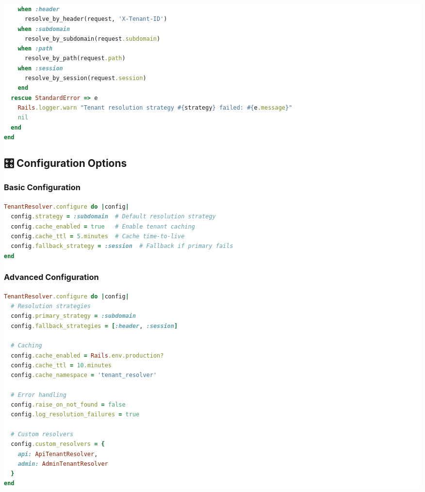 ```ruby
    when :header
      resolve_by_header(request, 'X-Tenant-ID')
    when :subdomain
      resolve_by_subdomain(request.subdomain)
    when :path
      resolve_by_path(request.path)
    when :session
      resolve_by_session(request.session)
    end
  rescue StandardError => e
    Rails.logger.warn "Tenant resolution strategy #{strategy} failed: #{e.message}"
    nil
  end
end
```

## 🎛️ Configuration Options

### Basic Configuration

```ruby
TenantResolver.configure do |config|
  config.strategy = :subdomain  # Default resolution strategy
  config.cache_enabled = true   # Enable tenant caching
  config.cache_ttl = 5.minutes  # Cache time-to-live
  config.fallback_strategy = :session  # Fallback if primary fails
end
```

### Advanced Configuration

```ruby
TenantResolver.configure do |config|
  # Resolution strategies
  config.primary_strategy = :subdomain
  config.fallback_strategies = [:header, :session]
  
  # Caching
  config.cache_enabled = Rails.env.production?
  config.cache_ttl = 10.minutes
  config.cache_namespace = 'tenant_resolver'
  
  # Error handling
  config.raise_on_not_found = false
  config.log_resolution_failures = true
  
  # Custom resolvers
  config.custom_resolvers = {
    api: ApiTenantResolver,
    admin: AdminTenantResolver
  }
end
```

